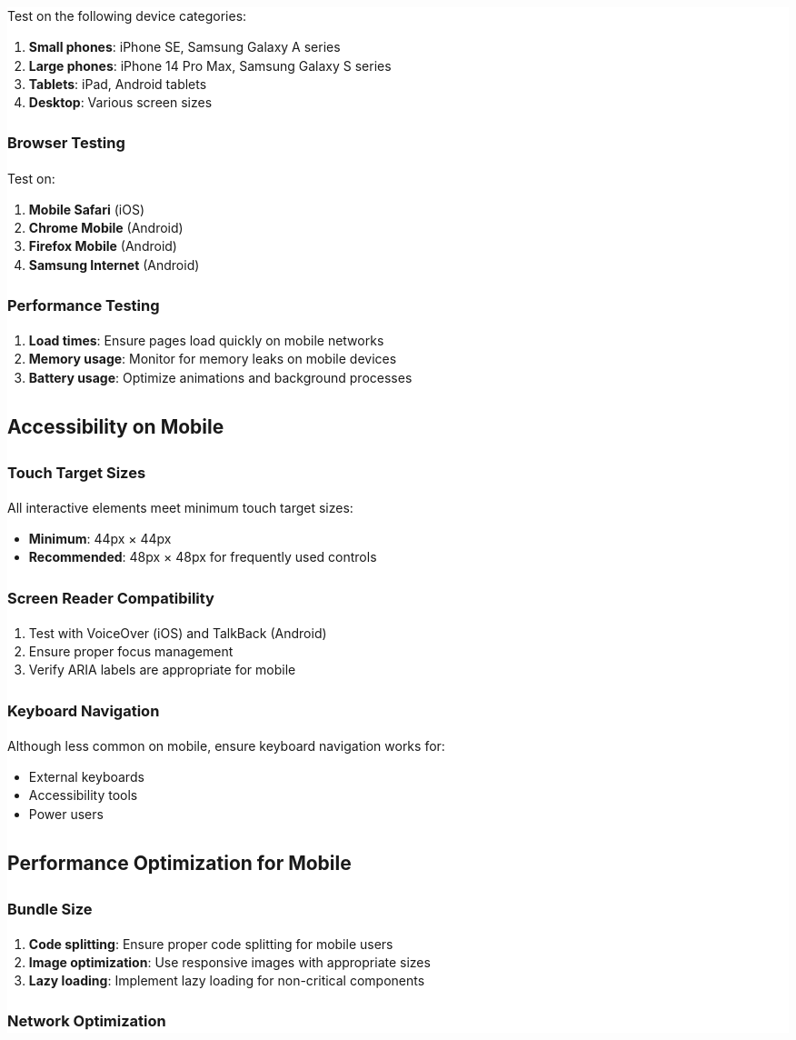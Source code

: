 Test on the following device categories:
1. **Small phones**: iPhone SE, Samsung Galaxy A series
2. **Large phones**: iPhone 14 Pro Max, Samsung Galaxy S series
3. **Tablets**: iPad, Android tablets
4. **Desktop**: Various screen sizes

### Browser Testing

Test on:
1. **Mobile Safari** (iOS)
2. **Chrome Mobile** (Android)
3. **Firefox Mobile** (Android)
4. **Samsung Internet** (Android)

### Performance Testing

1. **Load times**: Ensure pages load quickly on mobile networks
2. **Memory usage**: Monitor for memory leaks on mobile devices
3. **Battery usage**: Optimize animations and background processes

## Accessibility on Mobile

### Touch Target Sizes

All interactive elements meet minimum touch target sizes:
- **Minimum**: 44px × 44px
- **Recommended**: 48px × 48px for frequently used controls

### Screen Reader Compatibility

1. Test with VoiceOver (iOS) and TalkBack (Android)
2. Ensure proper focus management
3. Verify ARIA labels are appropriate for mobile

### Keyboard Navigation

Although less common on mobile, ensure keyboard navigation works for:
- External keyboards
- Accessibility tools
- Power users

## Performance Optimization for Mobile

### Bundle Size

1. **Code splitting**: Ensure proper code splitting for mobile users
2. **Image optimization**: Use responsive images with appropriate sizes
3. **Lazy loading**: Implement lazy loading for non-critical components

### Network Optimization
